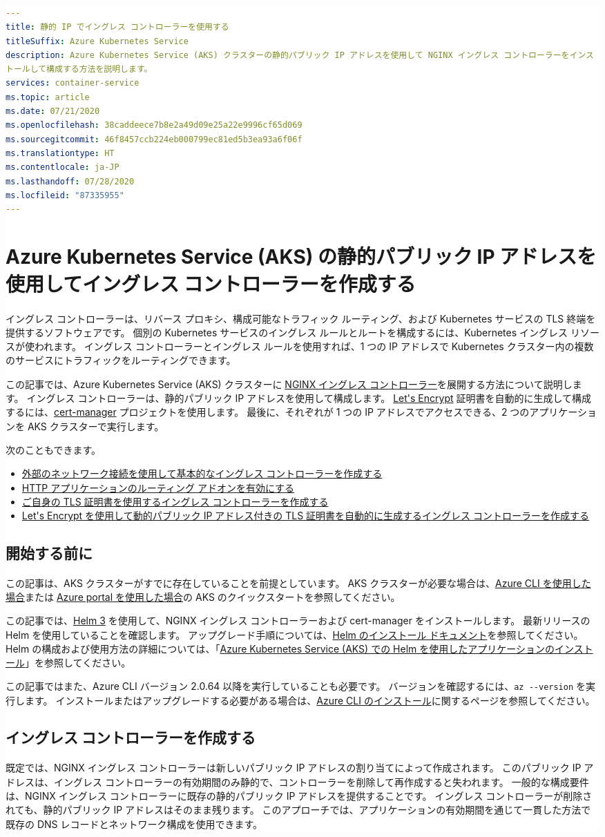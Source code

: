 ```yaml
---
title: 静的 IP でイングレス コントローラーを使用する
titleSuffix: Azure Kubernetes Service
description: Azure Kubernetes Service (AKS) クラスターの静的パブリック IP アドレスを使用して NGINX イングレス コントローラーをインストールして構成する方法を説明します。
services: container-service
ms.topic: article
ms.date: 07/21/2020
ms.openlocfilehash: 38caddeece7b8e2a49d09e25a22e9996cf65d069
ms.sourcegitcommit: 46f8457ccb224eb000799ec81ed5b3ea93a6f06f
ms.translationtype: HT
ms.contentlocale: ja-JP
ms.lasthandoff: 07/28/2020
ms.locfileid: "87335955"
---
```

# <a name="create-an-ingress-controller-with-a-static-public-ip-address-in-azure-kubernetes-service-aks"></a>Azure Kubernetes Service (AKS) の静的パブリック IP アドレスを使用してイングレス コントローラーを作成する

イングレス コントローラーは、リバース プロキシ、構成可能なトラフィック ルーティング、および Kubernetes サービスの TLS 終端を提供するソフトウェアです。 個別の Kubernetes サービスのイングレス ルールとルートを構成するには、Kubernetes イングレス リソースが使われます。 イングレス コントローラーとイングレス ルールを使用すれば、1 つの IP アドレスで Kubernetes クラスター内の複数のサービスにトラフィックをルーティングできます。

この記事では、Azure Kubernetes Service (AKS) クラスターに [NGINX イングレス コントローラー][nginx-ingress]を展開する方法について説明します。 イングレス コントローラーは、静的パブリック IP アドレスを使用して構成します。 [Let's Encrypt][lets-encrypt] 証明書を自動的に生成して構成するには、[cert-manager][cert-manager] プロジェクトを使用します。 最後に、それぞれが 1 つの IP アドレスでアクセスできる、2 つのアプリケーションを AKS クラスターで実行します。

次のこともできます。

- [外部のネットワーク接続を使用して基本的なイングレス コントローラーを作成する][aks-ingress-basic]
- [HTTP アプリケーションのルーティング アドオンを有効にする][aks-http-app-routing]
- [ご自身の TLS 証明書を使用するイングレス コントローラーを作成する][aks-ingress-own-tls]
- [Let's Encrypt を使用して動的パブリック IP アドレス付きの TLS 証明書を自動的に生成するイングレス コントローラーを作成する][aks-ingress-tls]

## <a name="before-you-begin"></a>開始する前に

この記事は、AKS クラスターがすでに存在していることを前提としています。 AKS クラスターが必要な場合は、[Azure CLI を使用した場合][aks-quickstart-cli]または [Azure portal を使用した場合][aks-quickstart-portal]の AKS のクイックスタートを参照してください。

この記事では、[Helm 3][helm] を使用して、NGINX イングレス コントローラーおよび cert-manager をインストールします。 最新リリースの Helm を使用していることを確認します。 アップグレード手順については、[Helm のインストール ドキュメント][helm-install]を参照してください。Helm の構成および使用方法の詳細については、「[Azure Kubernetes Service (AKS) での Helm を使用したアプリケーションのインストール][use-helm]」を参照してください。

この記事ではまた、Azure CLI バージョン 2.0.64 以降を実行していることも必要です。 バージョンを確認するには、`az --version` を実行します。 インストールまたはアップグレードする必要がある場合は、[Azure CLI のインストール][azure-cli-install]に関するページを参照してください。

## <a name="create-an-ingress-controller"></a>イングレス コントローラーを作成する

既定では、NGINX イングレス コントローラーは新しいパブリック IP アドレスの割り当てによって作成されます。 このパブリック IP アドレスは、イングレス コントローラーの有効期間のみ静的で、コントローラーを削除して再作成すると失われます。 一般的な構成要件は、NGINX イングレス コントローラーに既存の静的パブリック IP アドレスを提供することです。 イングレス コントローラーが削除されても、静的パブリック IP アドレスはそのまま残ります。 このアプローチでは、アプリケーションの有効期間を通じて一貫した方法で既存の DNS レコードとネットワーク構成を使用できます。


[helm-cli]: ./kubernetes-helm.md
[cert-manager]: https://github.com/jetstack/cert-manager
[cert-manager-certificates]: https://cert-manager.readthedocs.io/en/latest/reference/certificates.html
[cert-manager-cluster-issuer]: https://cert-manager.readthedocs.io/en/latest/reference/clusterissuers.html
[cert-manager-issuer]: https://cert-manager.readthedocs.io/en/latest/reference/issuers.html
[lets-encrypt]: https://letsencrypt.org/
[nginx-ingress]: https://github.com/kubernetes/ingress-nginx
[helm]: https://helm.sh/
[helm-install]: https://docs.helm.sh/using_helm/#installing-helm
[ingress-shim]: https://docs.cert-manager.io/en/latest/tasks/issuing-certificates/ingress-shim.html
[use-helm]: kubernetes-helm.md
[azure-cli-install]: /cli/azure/install-azure-cli
[az-aks-show]: /cli/azure/aks#az-aks-show
[az-network-public-ip-create]: /cli/azure/network/public-ip#az-network-public-ip-create
[aks-ingress-internal]: ingress-internal-ip.md
[aks-ingress-basic]: ingress-basic.md
[aks-ingress-tls]: ingress-tls.md
[aks-http-app-routing]: http-application-routing.md
[aks-ingress-own-tls]: ingress-own-tls.md
[aks-quickstart-cli]: kubernetes-walkthrough.md
[aks-quickstart-portal]: kubernetes-walkthrough-portal.md
[client-source-ip]: concepts-network.md#ingress-controllers
[install-azure-cli]: /cli/azure/install-azure-cli